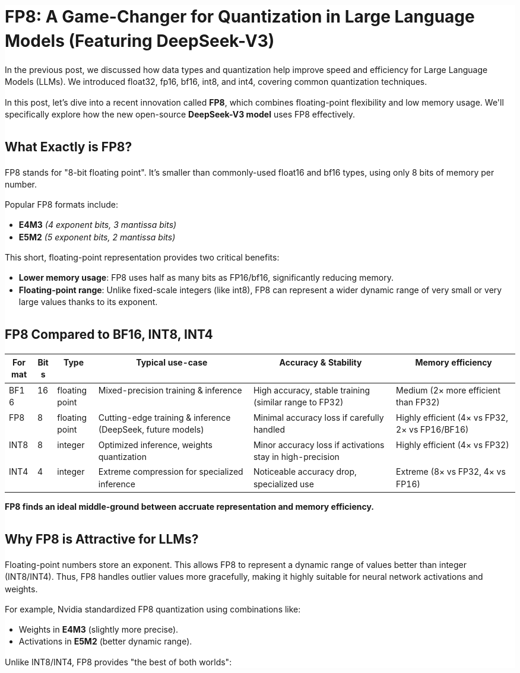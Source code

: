 # FP8: A Game-Changer for Quantization in Large Language Models (Featuring DeepSeek-V3)

In the previous post, we discussed how data types and quantization help improve speed and efficiency for Large Language Models (LLMs). We introduced float32, fp16, bf16, int8, and int4, covering common quantization techniques.

In this post, let’s dive into a recent innovation called **FP8**, which combines floating-point flexibility and low memory usage. We'll specifically explore how the new open-source **DeepSeek-V3 model** uses FP8 effectively.

## What Exactly is FP8?

FP8 stands for "8-bit floating point". It’s smaller than commonly-used float16 and bf16 types, using only 8 bits of memory per number.

Popular FP8 formats include:

- **E4M3** _(4 exponent bits, 3 mantissa bits)_  
- **E5M2** _(5 exponent bits, 2 mantissa bits)_

This short, floating-point representation provides two critical benefits:

- **Lower memory usage**: FP8 uses half as many bits as FP16/bf16, significantly reducing memory.
- **Floating-point range**: Unlike fixed-scale integers (like int8), FP8 can represent a wider dynamic range of very small or very large values thanks to its exponent.

## FP8 Compared to BF16, INT8, INT4

| Format | Bits | Type | Typical use-case | Accuracy & Stability | Memory efficiency |
|--------|------|------|------------------|----------------------|-------------------|
| BF16 | 16 | floating point | Mixed-precision training & inference | High accuracy, stable training (similar range to FP32) | Medium (2× more efficient than FP32) |
| FP8 | 8 | floating point | Cutting-edge training & inference (DeepSeek, future models) | Minimal accuracy loss if carefully handled | Highly efficient (4× vs FP32, 2× vs FP16/BF16) |
| INT8 | 8 | integer | Optimized inference, weights quantization | Minor accuracy loss if activations stay in high-precision | Highly efficient (4× vs FP32) |
| INT4 | 4 | integer | Extreme compression for specialized inference | Noticeable accuracy drop, specialized use | Extreme (8× vs FP32, 4× vs FP16) |

**FP8 finds an ideal middle-ground between accruate representation and memory efficiency.**

## Why FP8 is Attractive for LLMs?

Floating-point numbers store an exponent. This allows FP8 to represent a dynamic range of values better than integer (INT8/INT4). Thus, FP8 handles outlier values more gracefully, making it highly suitable for neural network activations and weights.

For example, Nvidia standardized FP8 quantization using combinations like:

- Weights in **E4M3** (slightly more precise).
- Activations in **E5M2** (better dynamic range).

Unlike INT8/INT4, FP8 provides "the best of both worlds":
